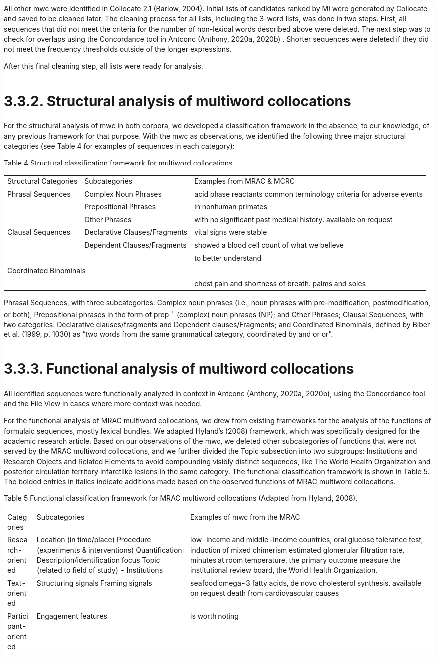 All other mwc were identified in Collocate 2.1 (Barlow, 2004). Initial lists of candidates ranked by MI were generated by Collocate and saved to be cleaned later. The cleaning process for all lists, including the 3-word lists, was done in two steps. First, all sequences that did not meet the criteria for the number of non-lexical words described above were deleted. The next step was to check for overlaps using the Concordance tool in Antconc (Anthony, 2020a, 2020b) . Shorter sequences were deleted if they did not meet the frequency thresholds outside of the longer expressions.

After this final cleaning step, all lists were ready for analysis.

# 3.3.2. Structural analysis of multiword collocations

For the structural analysis of mwc in both corpora, we developed a classification framework in the absence, to our knowledge, of any previous framework for that purpose. With the mwc as observations, we identified the following three major structural categories (see Table 4 for examples of sequences in each category):

Table 4 Structural classification framework for multiword collocations.   

<html><body><table><tr><td>Structural Categories</td><td>Subcategories</td><td>Examples from MRAC &amp; MCRC</td></tr><tr><td rowspan="3">Phrasal Sequences</td><td>Complex Noun Phrases</td><td>acid phase reactants common terminology criteria for adverse events</td></tr><tr><td>Prepositional Phrases</td><td>in nonhuman primates</td></tr><tr><td>Other Phrases</td><td>with no significant past medical history. available on request</td></tr><tr><td rowspan="3">Clausal Sequences</td><td>Declarative Clauses/Fragments</td><td>vital signs were stable</td></tr><tr><td>Dependent Clauses/Fragments</td><td>showed a blood cell count of what we believe</td></tr><tr><td></td><td>to better understand</td></tr><tr><td colspan="3">Coordinated Binominals</td></tr><tr><td colspan="2"></td><td>chest pain and shortness of breath. palms and soles</td></tr></table></body></html>

Phrasal Sequences, with three subcategories: Complex noun phrases (i.e., noun phrases with pre-modification, postmodification, or both), Prepositional phrases in the form of prep $^ +$ (complex) noun phrases (NP); and Other Phrases; Clausal Sequences, with two categories: Declarative clauses/fragments and Dependent clauses/Fragments; and Coordinated Binominals, defined by Biber et al. (1999, p. 1030) as “two words from the same grammatical category, coordinated by and or or”.

# 3.3.3. Functional analysis of multiword collocations

All identified sequences were functionally analyzed in context in Antconc (Anthony, 2020a, 2020b), using the Concordance tool and the File View in cases where more context was needed.

For the functional analysis of MRAC multiword collocations, we drew from existing frameworks for the analysis of the functions of formulaic sequences, mostly lexical bundles. We adapted Hyland’s (2008) framework, which was specifically designed for the academic research article. Based on our observations of the mwc, we deleted other subcategories of functions that were not served by the MRAC multiword collocations, and we further divided the Topic subsection into two subgroups: Institutions and Research Objects and Related Elements to avoid compounding visibly distinct sequences, like The World Health Organization and posterior circulation territory infarctlike lesions in the same category. The functional classification framework is shown in Table 5. The bolded entries in italics indicate additions made based on the observed functions of MRAC multiword collocations.

Table 5 Functional classification framework for MRAC multiword collocations (Adapted from Hyland, 2008).   

<html><body><table><tr><td>Categories</td><td>Subcategories</td><td>Examples of mwc from the MRAC</td></tr><tr><td>Research-oriented</td><td>Location (in time/place) Procedure (experiments &amp; interventions) Quantification Description/identification focus Topic (related to field of study) - Institutions</td><td>low-income and middle-income countries, oral glucose tolerance test, induction of mixed chimerism estimated glomerular filtration rate, minutes at room temperature, the primary outcome measure the institutional review board, the World Health Organization.</td></tr><tr><td>Text-oriented</td><td>Structuring signals Framing signals</td><td>seafood omega-3 fatty acids, de novo cholesterol synthesis. available on request death from cardiovascular causes</td></tr><tr><td>Participant-oriented</td><td>Engagement features</td><td> is worth noting</td></tr></table></body></html>
